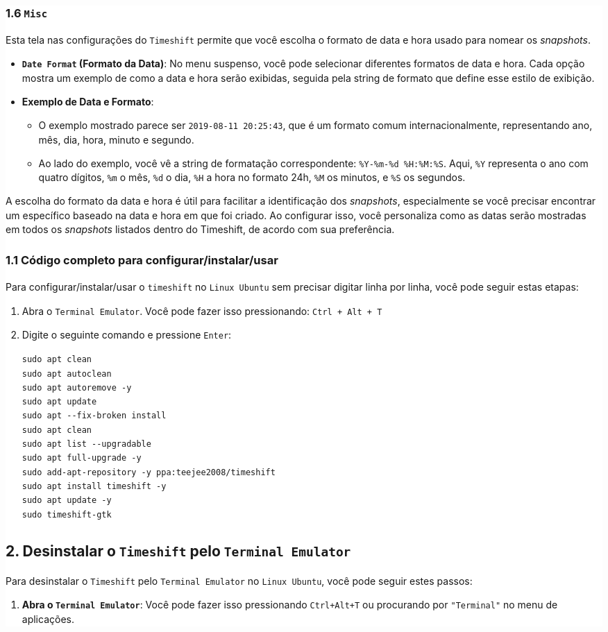 ### 1.6 `Misc`

Esta tela nas configurações do `Timeshift` permite que você escolha o formato de data e hora usado para nomear os _snapshots_.

- **`Date Format` (Formato da Data)**: No menu suspenso, você pode selecionar diferentes formatos de data e hora. Cada opção mostra um exemplo de como a data e hora serão exibidas, seguida pela string de formato que define esse estilo de exibição.

- **Exemplo de Data e Formato**:

    - O exemplo mostrado parece ser `2019-08-11 20:25:43`, que é um formato comum internacionalmente, representando ano, mês, dia, hora, minuto e segundo.

    - Ao lado do exemplo, você vê a string de formatação correspondente: `%Y-%m-%d %H:%M:%S`. Aqui, `%Y` representa o ano com quatro dígitos, `%m` o mês, `%d` o dia, `%H` a hora no formato 24h, `%M` os minutos, e `%S` os segundos.

A escolha do formato da data e hora é útil para facilitar a identificação dos _snapshots_, especialmente se você precisar encontrar um específico baseado na data e hora em que foi criado. Ao configurar isso, você personaliza como as datas serão mostradas em todos os _snapshots_ listados dentro do Timeshift, de acordo com sua preferência.

### 1.1 Código completo para configurar/instalar/usar

Para configurar/instalar/usar o `timeshift` no `Linux Ubuntu` sem precisar digitar linha por linha, você pode seguir estas etapas:

1. Abra o `Terminal Emulator`. Você pode fazer isso pressionando: `Ctrl + Alt + T`

2. Digite o seguinte comando e pressione `Enter`:

    ```
    sudo apt clean
    sudo apt autoclean
    sudo apt autoremove -y
    sudo apt update
    sudo apt --fix-broken install
    sudo apt clean
    sudo apt list --upgradable
    sudo apt full-upgrade -y
    sudo add-apt-repository -y ppa:teejee2008/timeshift
    sudo apt install timeshift -y
    sudo apt update -y
    sudo timeshift-gtk
    ```


## 2. Desinstalar o `Timeshift` pelo `Terminal Emulator`

Para desinstalar o `Timeshift` pelo `Terminal Emulator` no `Linux Ubuntu`, você pode seguir estes passos:

1. **Abra o `Terminal Emulator`**: Você pode fazer isso pressionando `Ctrl+Alt+T` ou procurando por `"Terminal"` no menu de aplicações.
